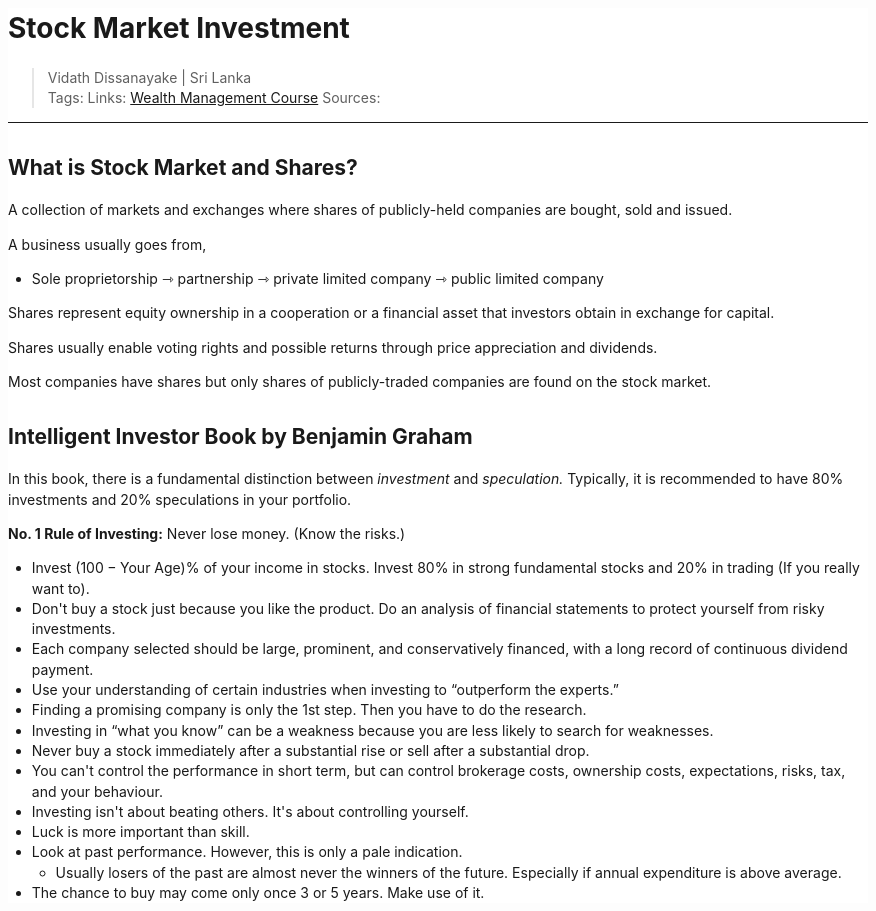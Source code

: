 # Stock Market Investment

> Vidath Dissanayake | Sri Lanka  
> Tags: 
> Links: [Wealth Management Course](Wealth%20Management%20Course.md)
> Sources:

---

![Portfolio Excel Sheet](assets/documents/portfolio.xlsx)
## What is Stock Market and Shares?

A collection of markets and exchanges where shares of publicly-held companies are bought, sold and issued. 

A business usually goes from,
- Sole proprietorship ⇾ partnership ⇾ private limited company ⇾ public limited company

Shares represent equity ownership in a cooperation or a financial asset that investors obtain in exchange for capital. 

Shares usually enable voting rights and possible returns through price appreciation and dividends. 

Most companies have shares but only shares of publicly-traded companies are found on the stock market.


## Intelligent Investor Book by Benjamin Graham

In this book, there is a fundamental distinction between *investment* and *speculation.* Typically, it is recommended to have 80% investments and 20% speculations in your portfolio.

**No. 1 Rule of Investing:** Never lose money. (Know the risks.)

- Invest $(100-\text{Your Age})\%$ of your income in stocks. Invest 80% in strong fundamental stocks and 20% in trading (If you really want to).
- Don't buy a stock just because you like the product. Do an analysis of financial statements to protect yourself from risky investments.
- Each company selected should be large, prominent, and conservatively financed, with a long record of continuous dividend payment.
- Use your understanding of certain industries when investing to “outperform the experts.”
- Finding a promising company is only the 1st step. Then you have to do the research.
- Investing in “what you know” can be a weakness because you are less likely to search for weaknesses.
- Never buy a stock immediately after a substantial rise or sell after a substantial drop.
- You can't control the performance in short term, but can control brokerage costs, ownership costs, expectations, risks, tax, and your behaviour.
- Investing isn't about beating others. It's about controlling yourself.
- Luck is more important than skill.
- Look at past performance. However, this is only a pale indication. 
    - Usually losers of the past are almost never the winners of the future. Especially if annual expenditure is above average.
- The chance to buy may come only once 3 or 5 years. Make use of it.
